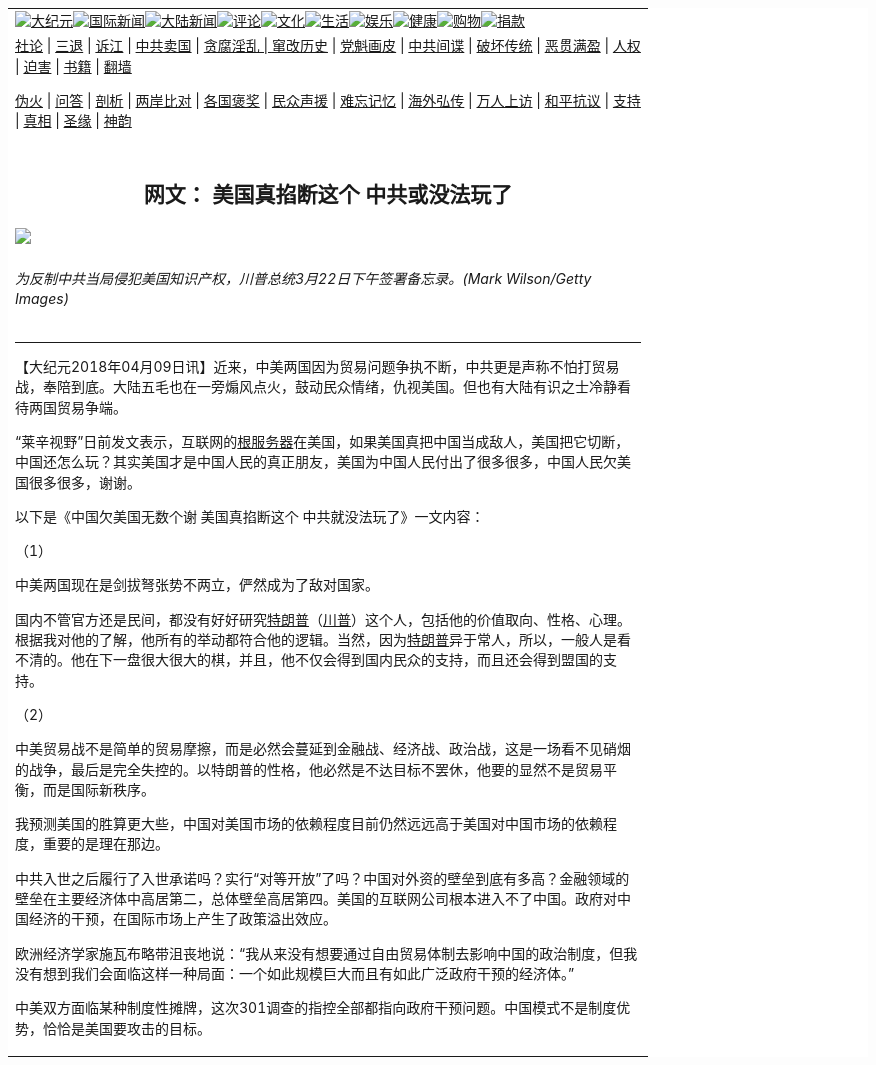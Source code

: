 <a name="1" id="1" target="_blank"></a><span id="1"></span>
<table border="0"><tr><td colspan="2" VALIGN=TOP><a href="https://github.com/asdfghy6/djy/blob/master/gb/nsc413.md#1"><img src="https://raw.githubusercontent.com/asdfghy6/1/master/t/djy/1.jpg" title="大纪元"></a><a href="https://github.com/asdfghy6/djy/blob/master/gb/n24hr.md#1"><img src="https://raw.githubusercontent.com/asdfghy6/1/master/t/djy/3.jpg" title="国际新闻"></a><a href="https://github.com/asdfghy6/djy/blob/master/gb/nsc413.md#1"><img src="https://raw.githubusercontent.com/asdfghy6/1/master/t/djy/4.jpg" title="大陆新闻"></a><a href="https://github.com/asdfghy6/djy/blob/master/gb/news392.md#1"><img src="https://raw.githubusercontent.com/asdfghy6/1/master/t/djy/5.jpg" title="评论"></a><a href="https://github.com/asdfghy6/djy/blob/master/gb/news2007.md#1"><img src="https://raw.githubusercontent.com/asdfghy6/1/master/t/djy/6.jpg" title="文化"></a><a href="https://github.com/asdfghy6/djy/blob/master/gb/news2008.md#1"><img src="https://raw.githubusercontent.com/asdfghy6/1/master/t/djy/7.jpg" title="生活"></a><a href="https://github.com/asdfghy6/djy/blob/master/gb/ncyule.md#1"><img src="https://raw.githubusercontent.com/asdfghy6/1/master/t/djy/8.jpg" title="娱乐"></a><a href="https://github.com/asdfghy6/djy/blob/master/gb/nsc1002.md#1"><img src="https://raw.githubusercontent.com/asdfghy6/1/master/t/djy/9.jpg" title="健康"><a href="https://www.youlucky.com"><img src="https://raw.githubusercontent.com/asdfghy6/1/master/t/djy/10.jpg" title="购物"></a><a href="https://www.supportepoch.org/donation?utm_medium=epochtimes&utm_source=referral&utm_campaign=donate_button_djyhomepage"><img src="https://raw.githubusercontent.com/asdfghy6/1/master/t/djy/12.jpg" title="捐款"></a></td></tr>
<tr><td colspan="2" VALIGN=TOP><a target="_blank" href="https://git.io/fjCRf">社论</a> | <a target="_blank" href="https://github.com/asdfghy6/djy/blob/master/gb/nf5657.md#1">三退</a> | <a target="_blank" href="https://github.com/asdfghy6/djy/blob/master/gb/nf6123.md#1">诉江</a> | <a target="_blank" href="https://github.com/asdfghy6/djy/blob/master/gb/nf1176117.md#1">中共卖国</a> | <a target="_blank" href="https://github.com/asdfghy6/djy/blob/master/gb/nf5773.md#1">贪腐淫乱 | <a target="_blank" href="https://github.com/asdfghy6/djy/blob/master/gb/nf1176115.md#1">窜改历史</a> | <a target="_blank" href="https://github.com/asdfghy6/djy/blob/master/gb/nf1176107.md#1">党魁画皮</a> | <a target="_blank" href="https://github.com/asdfghy6/djy/blob/master/gb/nf1320400.md#1">中共间谍</a> | <a target="_blank" href="https://github.com/asdfghy6/djy/blob/master/gb/nf1176114.md#1">破坏传统</a> | <a target="_blank" href="https://github.com/asdfghy6/djy/blob/master/gb/nf5287.md#1">恶贯满盈</a> | <a target="_blank" href="https://github.com/asdfghy6/djy/blob/master/gb/ncid278.md#1">人权</a> | <a target="_blank" href="https://github.com/asdfghy6/djy/blob/master/gb/nf1176111.md#1">迫害</a> | <a target="_blank" href="https://github.com/asdfghy6/djy/blob/master/gb/nf1235328.md#1">书籍</a> | <a target="_blank" href="https://github.com/asdfghy6/fq/blob/master/README.md?zsrh#1">翻墙</a></p><p><a target="_blank" href="https://github.com/asdfghy6/djy/blob/master/gb/nf5562.md#1">伪火</a> | <a target="_blank" href="https://github.com/asdfghy6/djy/blob/master/gb/nf4378.md#1">问答</a> | <a target="_blank" href="https://github.com/asdfghy6/djy/blob/master/gb/nf5792.md#1">剖析</a> | <a target="_blank" href="https://github.com/asdfghy6/djy/blob/master/gb/nf5735.md#1">两岸比对</a> | <a target="_blank" href="https://github.com/asdfghy6/djy/blob/master/gb/nf6119.md#1">各国褒奖</a> | <a target="_blank" href="https://github.com/asdfghy6/djy/blob/master/gb/nf6120.md#1">民众声援</a> | <a target="_blank" href="https://github.com/asdfghy6/djy/blob/master/gb/nf1188594.md#1">难忘记忆</a> | <a target="_blank" href="https://github.com/asdfghy6/djy/blob/master/gb/nf3180.md#1">海外弘传</a> | <a target="_blank" href="https://github.com/asdfghy6/djy/blob/master/gb/nf5410.md#1">万人上访</a> | <a target="_blank" href="https://github.com/asdfghy6/ntdtv/blob/master/gb/prog1530_1.md#1">和平抗议</a> | <a target="_blank" href="https://github.com/asdfghy6/djy/blob/master/gb/nf4386.md#1">支持</a> | <a target="_blank" href="https://github.com/asdfghy6/djy/blob/master/gb/nf4389.md#1">真相</a> | <a target="_blank" href="https://github.com/asdfghy6/djy/blob/master/gb/nf5790.md#1">圣缘</a> | <a target="_blank" href="https://github.com/asdfghy6/djy/blob/master/gb/nf4786.md#1">神韵</a></td></tr>
<tr><td VALIGN=TOP width="626"><h2 align=center>网文： 美国真掐断这个 中共或没法玩了</h2>
<img src="http://i.epochtimes.com/assets/uploads/2018/03/GettyImages-936577932-1-600x400-1.jpg" />
<h6>为反制中共当局侵犯美国知识产权，川普总统3月22日下午签署备忘录。(Mark Wilson/Getty Images)
</h6>
<hr>
<p>【大纪元2018年04月09日讯】近来，中美两国因为贸易问题争执不断，中共更是声称不怕打贸易战，奉陪到底。大陆五毛也在一旁煽风点火，鼓动民众情绪，仇视美国。但也有大陆有识之士冷静看待两国贸易争端。</p>
<p>“莱辛视野”日前发文表示，互联网的<a href="https://github.com/asdfghy6/djy/blob/master/gb/tag/%E6%A0%B9%E6%9C%8D%E5%8A%A1%E5%99%A8.md">根服务器</a>在美国，如果美国真把中国当成敌人，美国把它切断，中国还怎么玩？其实美国才是中国人民的真正朋友，美国为中国人民付出了很多很多，中国人民欠美国很多很多，谢谢。</p>
<p>以下是《中国欠美国无数个谢 美国真掐断这个 中共就没法玩了》一文内容：</p>
<p>（1）</p>
<p>中美两国现在是剑拔弩张势不两立，俨然成为了敌对国家。</p>
<p>国内不管官方还是民间，都没有好好研究<a href="https://github.com/asdfghy6/djy/blob/master/gb/tag/%E7%89%B9%E6%9C%97%E6%99%AE.md">特朗普</a>（<a href="https://github.com/asdfghy6/djy/blob/master/gb/tag/%E5%B7%9D%E6%99%AE.md">川普</a>）这个人，包括他的价值取向、性格、心理。根据我对他的了解，他所有的举动都符合他的逻辑。当然，因为<a href="https://github.com/asdfghy6/djy/blob/master/gb/tag/%E7%89%B9%E6%9C%97%E6%99%AE.md">特朗普</a>异于常人，所以，一般人是看不清的。他在下一盘很大很大的棋，并且，他不仅会得到国内民众的支持，而且还会得到盟国的支持。</p>
<p>（2）</p>
<p>中美贸易战不是简单的贸易摩擦，而是必然会蔓延到金融战、经济战、政治战，这是一场看不见硝烟的战争，最后是完全失控的。以特朗普的性格，他必然是不达目标不罢休，他要的显然不是贸易平衡，而是国际新秩序。</p>
<p>我预测美国的胜算更大些，中国对美国市场的依赖程度目前仍然远远高于美国对中国市场的依赖程度，重要的是理在那边。</p>
<p>中共入世之后履行了入世承诺吗？实行“对等开放”了吗？中国对外资的壁垒到底有多高？金融领域的壁垒在主要经济体中高居第二，总体壁垒高居第四。美国的互联网公司根本进入不了中国。政府对中国经济的干预，在国际市场上产生了政策溢出效应。</p>
<p>欧洲经济学家施瓦布略带沮丧地说：“我从来没有想要通过自由贸易体制去影响中国的政治制度，但我没有想到我们会面临这样一种局面：一个如此规模巨大而且有如此广泛政府干预的经济体。”</p>
<p>中美双方面临某种制度性摊牌，这次301调查的指控全部都指向政府干预问题。中国模式不是制度优势，恰恰是美国要攻击的目标。</p>